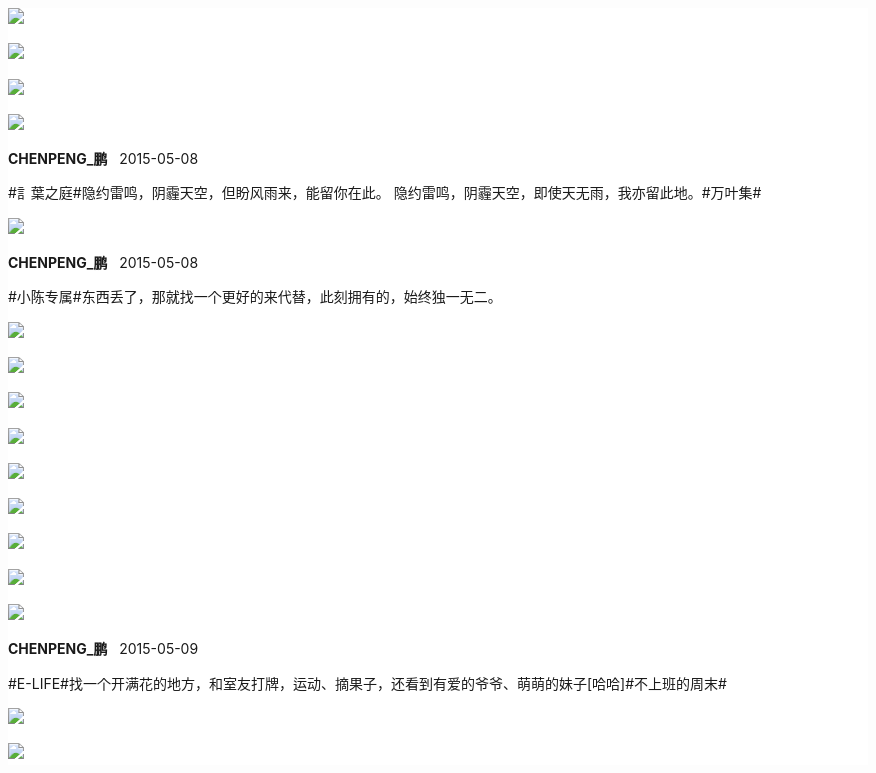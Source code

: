 ![](https://ww2.sinaimg.cn/large/eb734a7ajw1ernrero3o2j218g0xcdvh.jpg#)

![](https://ww1.sinaimg.cn/large/eb734a7ajw1ernrev1d69j218g0xc7ki.jpg#)

![](https://ww3.sinaimg.cn/large/eb734a7ajw1ernrexu2dvj218g0xch25.jpg#)

![](https://ww2.sinaimg.cn/large/eb734a7ajw1ernrf0vlb7j218g0xc4fw.jpg#)





**CHENPENG_鹏**   2015-05-08

#訁葉之庭#隐约雷鸣，阴霾天空，但盼风雨来，能留你在此。 隐约雷鸣，阴霾天空，即使天无雨，我亦留此地。#万叶集# 


![](https://ww4.sinaimg.cn/sq480/736f0c7ejw1erx8z83qdyj20dc07gjs5.jpg#)





**CHENPENG_鹏**   2015-05-08

#小陈专属#东西丢了，那就找一个更好的来代替，此刻拥有的，始终独一无二。 


![](https://ww4.sinaimg.cn/large/eb734a7ajw1erx30mmdvuj218g0xch1c.jpg#)

![](https://ww2.sinaimg.cn/large/eb734a7ajw1erx36cm9drj218g0xcdpl.jpg#)

![](https://ww3.sinaimg.cn/large/eb734a7ajw1erx30pouvej218g0xcqi0.jpg#)

![](https://ww3.sinaimg.cn/large/eb734a7ajw1erx30scq6yj218g0xcnaz.jpg#)

![](https://ww2.sinaimg.cn/large/eb734a7ajw1erx30u2pumj218g0xc7c8.jpg#)

![](https://ww1.sinaimg.cn/large/eb734a7ajw1erx30uwtg0j218g0xc45z.jpg#)

![](https://ww2.sinaimg.cn/large/eb734a7ajw1erx30vsl4fj218g0xc7ex.jpg#)

![](https://ww1.sinaimg.cn/large/eb734a7ajw1erx30xtjfsj218g0xc49u.jpg#)

![](https://ww3.sinaimg.cn/large/eb734a7ajw1erx36dznkpj218g0xcqcs.jpg#)





**CHENPENG_鹏**   2015-05-09

#E-LIFE#找一个开满花的地方，和室友打牌，运动、摘果子，还看到有爱的爷爷、萌萌的妹子[哈哈]#不上班的周末# 


![](https://ww2.sinaimg.cn/large/eb734a7ajw1erxwdmu3rnj218g0xck84.jpg#)

![](https://ww3.sinaimg.cn/large/eb734a7ajw1erxwe18tkxj218g0xcawe.jpg#)
